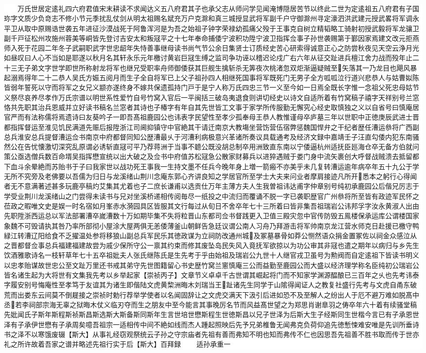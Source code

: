 　　万氏世居定逺礼四六府君值宋末耕读不求闻达义五八府君其子也承父志从师问学见闻淹博隠居苦节以终此二世为定逺祖五八府君有子国珎字文质少负竒志不修小节元季扰乱仗剑从明太祖赐名斌充万户克滁和真三城授显武将军副千户守御滁州寻定濠泗洪武建元授武畧将军调永平卫从取中原赐诰世袭五年进征沙漠战死于阿鲁浑河是为吾之始祖子钟字荣禄幼孤痛父殁于王事克自树立精韬略工骑射初授武毅将军龙骧卫副千戸征松州攻施州蓉美等峒皆先登讨吉安太和叛冦平之十七年奉命捕倭宁波积功陞宁波卫指挥佥事子孙世袭赐第于鄞因家焉建文改元拒燕师入死于花园二年冬子武嗣职武字世忠龆年失恃善事继母读书尚气节公余日集贤士订质经史苦心研索得诚意正心之防尝秋夜见天空云浄月光如昼叹曰人心不当如是耶遂以秋月名其轩永乐元年檄讨黄岩巨冦生缚之监司争功诬以稽迟论戍广右六年从征交趾进兵檀江舍力战而殁年止二十三无子弟文字世学即世所称射龙将军也继兄受职率舟师御倭获其巨舰生擒斩杀无筭夜次桃渚忽双炬渐逼疑贼至矢落其一乃龙目也飓风暴起溺焉得年二十二恭人吴氏方娠五阅月而生子全自将军已上父子祖孙四人相继死国事将军既死门无男子全方呱呱泣行道兴悲恭人与姑曹姒陈皆弱年誓死以守而将军之女兄义颛亦遂终身不嫁共保遗孤持门戸于是宁人称万氏四忠三节一义至今如一日焉全既长字惟一念祖父死忠母姑节义祭尽哀养尽孝作万氏宗谱以明世系性爱竹自号竹窝入官后一平闽括三破岛夷退食则讲切经史以诗文自适所着有竹窝稿子禧字天祥别号兰窓恪共先职其治兵恩威并立好读书稿名兰窓者其诗也子椿字有年自其先世皆工文事于家学所传服勤无懈究心经史取慎独之义以自省号曰慎庵居官严而有法称儒将焉遗诗曰友葵吟子一即吾髙祖鹿园公也讳表字民望性至孝少孤奉母王恭人教惟谨母卒庐墓三年以世职中正徳庚辰武进士晋都指挥督运至淮见饥民满道先赈后报陞浙江司阃抑镇守中官絶其干请迁南京大教塲坐营饬营伍宿弊惩魏国悍弁之干纪者歴任漕运叅将广西副总兵淮安总兵提督漕运佥书南京中府都督同知公歴漕最乆于河漕利病极意兴革诸所奏议具载通考及经济文録中嘉靖壬子汪直勾倭内犯东南骚然公在告忧懐激切深究乱原谓必诱斩直冦可平乃荐蒋洲于当事不聼公既没胡总制卒用洲致直东南以宁倭逼杭州适抚臣廵海仓卒无备方伯就问策公亟选僧兵数百命壻吴指挥懋宣统以出大破之及佥书中府值苏松冦急公散家财募兵以进猝遇贼于娄门身中流矢裹创大呼督战贼溃去抵留都下血斗余晕絶而苏贻书于子曰我家世以战功死王事我一生持文墨不任兵今晚年身上増一箭瘢不亦美乎未几复转漕运逾年病卒年五十九公于学无所不究旁及老佛要以吾儒为归日与龙溪绪山荆川念庵东郭心齐讲良知之学居官所至学士大夫来问业者摩肩接迹凡所开悉本之躬行心得闻者无不意满著述甚多玩鹿亭稿灼艾集其尤着也子二庶长谦甫以选贡仕万年主薄方夫人生我曽祖讳达甫字仲章别号纯初承鹿园公后偕兄厉志于学受业荆川龙溪绪山之门尝得未读书与兄对坐溪桥递相传阅毎尽一纸投之中流归而覆诵不脱一字已袭职歴官广州叅将所至皆有政迹军民怀之莅政之暇唯文史是娱一时名宿如月峯赤水漪园具区皆服其文行每过从旬日不舍卒年七十三所着曰皆非集吾祖瑞岩公讳邦孚字汝永黄淑人出由先职陞浙西运总以军法部署漕卒嵗漕数十万如期毕集不失将粒晋山东都司佥书督践更入卫值三殿灾忽中官传防毁五鳯楼保承运库公谓楼国家象魏不可毁请执其咎乃率所部彻小屋涂大屋两俱无恙倭薄釜山朝鲜告急廷议谓公南人习舟乃拜游击将军帅南京龙江营水师克日赴援已檄守鸭緑江转漕辽阳给食不乏擢温处参将移狼山副总兵军民乐其徳政谋为立祠防改通州城及冢墓暴骨如莽公恻然语众捐金置冢佐以祠金众感泣从之晋都督佥事总兵福建福建故尝为戚少保所守公一禀其约束而修其废坠岛民失风入竟抚军欲掠以为功公审其非冦也遣之期年以病归与乡先生饮酒雅歌诗名一枝轩草年七十五卒祖妣夫人张氏继陈氏是生先考于乎由始祖及瑞岩公九世十人继官戎卫虽号为勲阀而自定逺祖下皆读书明义以忠孝贻谋故世忠公至文趾万里还书戒其弟守先世图籍留心书史歴竹窝兰窻慎庵三公而益勤至鹿园公而大盛以经济理学称名臣纯初公瑞岩公皆名诸生起为大将世有文集我先考以乡举起家【崇祯丙子】文章节义卓卓千古世谓其崛起将门而不知家学渊源醖酿已三百年之乆也先考讳泰字履安别号悔庵性至孝笃于友谊其为诸生即偕陆文虎黄棃洲晦木刘瑞当王趾诸先生同学于山隂得闻证人之教复社盛行先考与文虎自甬东破荒而出娄东云间莫不倒屣接之崇祯时勅行荐举学使者以名闻固辞让之文虎交满天下汲引后进如恐不及至解人之纷出人于厄不避万难如脱髙中丞若李祠部宗海无辜之狱晦木仗义临刃夺而生之朋友中至今能言其事晚厉名节而风益髙世望之为郑思肖谢臯羽之俦卒年六十着有续骚堂稿先妣闻氏子斯年斯程斯祯斯昌斯选斯大斯备斯同斯年生言世培世懋斯程生世徳斯昌以兄子世泽为后斯大生子经斯同生世楷今言已有子承恩世泽有子承伊世懋有子承周矣噫吾祖宗一适相传中间不絶如线而杰人踵起照映后先予兄弟椎鲁无闻弗克负荷仰追先徳慙悚难安唯是先训所垂诗书之泽不以寒饿废辍【斯大】从事礼经窃观祭统云子孙之守宗庙者先祖有善而弗知不明也知而弗传不仁也因思吾先祖善不胜书取而传于世亦礼之所许故着吾家之谱并略述先祖行实于后【斯大】百拜録
　　适孙承重一
